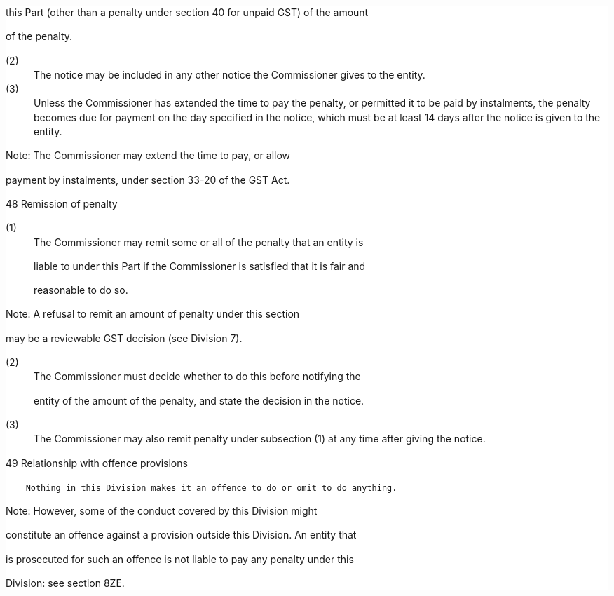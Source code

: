 this Part (other than a penalty under section 40 for unpaid GST) of the amount

of the penalty.</dd> <dt>(2)</dt><dd>The notice may be included in any other notice the Commissioner gives to the entity.</dd> <dt>(3)</dt><dd>Unless the Commissioner has extended the time to pay the penalty, or permitted it to be paid by instalments, the penalty becomes due for payment on the day specified in the notice, which must be at least 14 days after the notice is given to the entity. </dd> </dl>

<dl compact=""><dl compact="">

Note:	The Commissioner may extend the time to pay, or allow

payment by instalments, under section 33-20 of the GST Act.

 </dl></dl>

48  Remission of penalty

<dl compact="">

<dt>(1)</dt><dd>The Commissioner may remit some or all of the penalty that an entity is

liable to under this Part if the Commissioner is satisfied that it is fair and

reasonable to do so.

</dd> </dl>

<dl compact=""><dl compact="">

Note:	A refusal to remit an amount of penalty under this section

may be a reviewable GST decision (see Division 7).

 </dl></dl>

<dl compact="">

<dt>(2)</dt><dd>The Commissioner must decide whether to do this before notifying the

entity of the amount of the penalty, and state the decision in the notice.</dd> <dt>(3)</dt><dd>The Commissioner may also remit penalty under subsection (1) at any time after giving the notice. </dd> </dl>

49  Relationship with offence provisions

<dl compact="">

		Nothing in this Division makes it an offence to do or omit to do anything.

 </dl>

<dl compact=""><dl compact="">

Note:	However, some of the conduct covered by this Division might

constitute an offence against a provision outside this Division. An entity that

is prosecuted for such an offence is not liable to pay any penalty under this

Division: see section 8ZE.

 </dl></dl>
